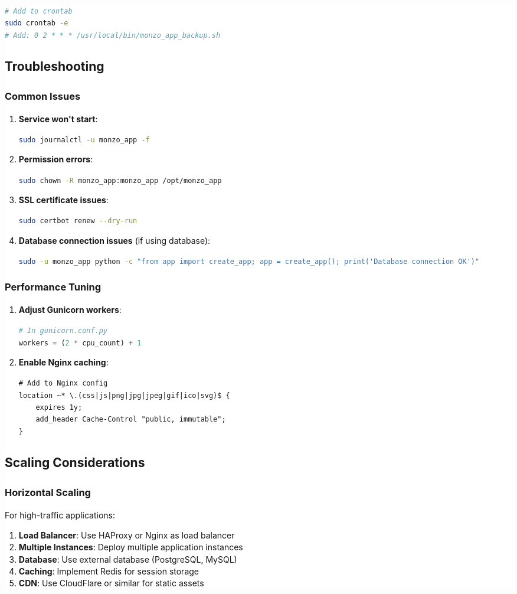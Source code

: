 ```bash
# Add to crontab
sudo crontab -e
# Add: 0 2 * * * /usr/local/bin/monzo_app_backup.sh
```

## Troubleshooting

### Common Issues

1. **Service won't start**:
   ```bash
   sudo journalctl -u monzo_app -f
   ```

2. **Permission errors**:
   ```bash
   sudo chown -R monzo_app:monzo_app /opt/monzo_app
   ```

3. **SSL certificate issues**:
   ```bash
   sudo certbot renew --dry-run
   ```

4. **Database connection issues** (if using database):
   ```bash
   sudo -u monzo_app python -c "from app import create_app; app = create_app(); print('Database connection OK')"
   ```

### Performance Tuning

1. **Adjust Gunicorn workers**:
   ```python
   # In gunicorn.conf.py
   workers = (2 * cpu_count) + 1
   ```

2. **Enable Nginx caching**:
   ```nginx
   # Add to Nginx config
   location ~* \.(css|js|png|jpg|jpeg|gif|ico|svg)$ {
       expires 1y;
       add_header Cache-Control "public, immutable";
   }
   ```

## Scaling Considerations

### Horizontal Scaling

For high-traffic applications:

1. **Load Balancer**: Use HAProxy or Nginx as load balancer
2. **Multiple Instances**: Deploy multiple application instances
3. **Database**: Use external database (PostgreSQL, MySQL)
4. **Caching**: Implement Redis for session storage
5. **CDN**: Use CloudFlare or similar for static assets
